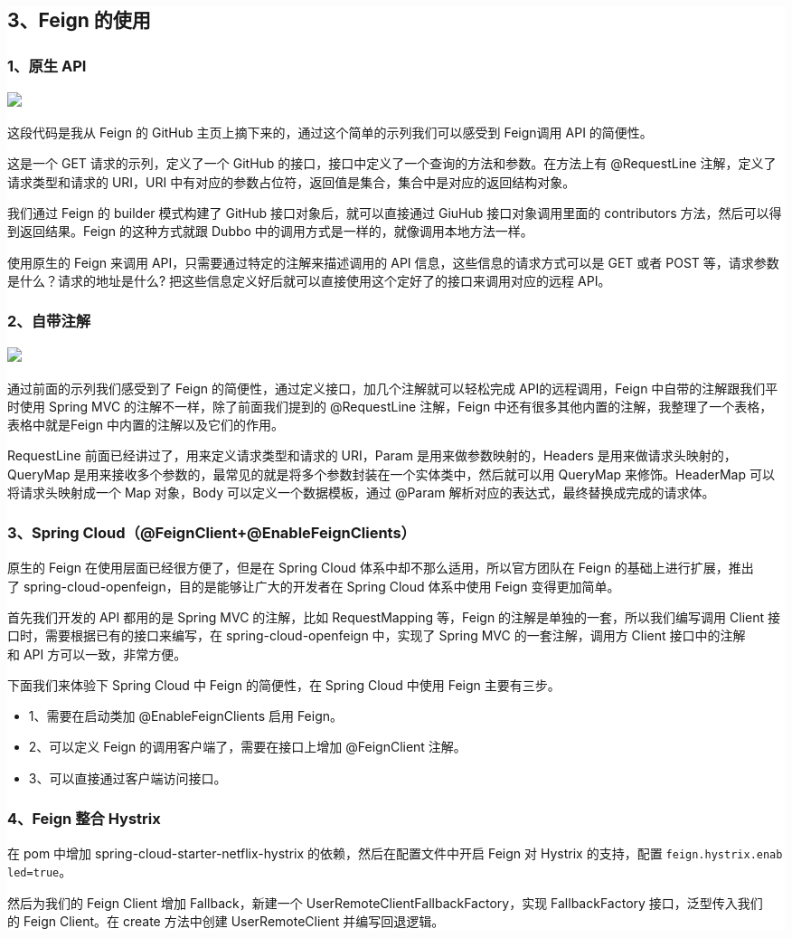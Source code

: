 ## 3、Feign 的使用

### 1、原生 API

![](../../pic/2020-11-08/2020-11-08-18-59-20.png)

这段代码是我从 Feign 的 GitHub 主页上摘下来的，通过这个简单的示列我们可以感受到 Feign调用 API 的简便性。

这是一个 GET 请求的示列，定义了一个 GitHub 的接口，接口中定义了一个查询的方法和参数。在方法上有 @RequestLine 注解，定义了请求类型和请求的 URI，URI 中有对应的参数占位符，返回值是集合，集合中是对应的返回结构对象。


我们通过 Feign 的 builder 模式构建了 GitHub 接口对象后，就可以直接通过 GiuHub 接口对象调用里面的 contributors 方法，然后可以得到返回结果。Feign 的这种方式就跟 Dubbo 中的调用方式是一样的，就像调用本地方法一样。


使用原生的 Feign 来调用 API，只需要通过特定的注解来描述调用的 API 信息，这些信息的请求方式可以是 GET 或者 POST 等，请求参数是什么？请求的地址是什么? 把这些信息定义好后就可以直接使用这个定好了的接口来调用对应的远程 API。

### 2、自带注解

![](../../pic/2020-11-08/2020-11-08-19-00-08.png)

通过前面的示列我们感受到了 Feign 的简便性，通过定义接口，加几个注解就可以轻松完成 API的远程调用，Feign 中自带的注解跟我们平时使用 Spring MVC 的注解不一样，除了前面我们提到的 @RequestLine 注解，Feign 中还有很多其他内置的注解，我整理了一个表格，表格中就是Feign 中内置的注解以及它们的作用。


RequestLine 前面已经讲过了，用来定义请求类型和请求的 URI，Param 是用来做参数映射的，Headers 是用来做请求头映射的，QueryMap 是用来接收多个参数的，最常见的就是将多个参数封装在一个实体类中，然后就可以用 QueryMap 来修饰。HeaderMap 可以将请求头映射成一个 Map 对象，Body 可以定义一个数据模板，通过 @Param 解析对应的表达式，最终替换成完成的请求体。

### 3、Spring Cloud（@FeignClient+@EnableFeignClients）

原生的 Feign 在使用层面已经很方便了，但是在 Spring Cloud 体系中却不那么适用，所以官方团队在 Feign 的基础上进行扩展，推出了 spring-cloud-openfeign，目的是能够让广大的开发者在 Spring Cloud 体系中使用 Feign 变得更加简单。


首先我们开发的 API 都用的是 Spring MVC 的注解，比如 RequestMapping 等，Feign 的注解是单独的一套，所以我们编写调用 Client 接口时，需要根据已有的接口来编写，在 spring-cloud-openfeign 中，实现了 Spring MVC 的一套注解，调用方 Client 接口中的注解和 API 方可以一致，非常方便。

下面我们来体验下 Spring Cloud 中 Feign 的简便性，在 Spring Cloud 中使用 Feign 主要有三步。

- 1、需要在启动类加 @EnableFeignClients 启用 Feign。

- 2、可以定义 Feign 的调用客户端了，需要在接口上增加 @FeignClient 注解。

- 3、可以直接通过客户端访问接口。


### 4、Feign 整合 Hystrix

在 pom 中增加 spring-cloud-starter-netflix-hystrix 的依赖，然后在配置文件中开启 Feign 对 Hystrix 的支持，配置 `feign.hystrix.enabled=true`。


然后为我们的 Feign Client 增加 Fallback，新建一个 UserRemoteClientFallbackFactory，实现 FallbackFactory 接口，泛型传入我们的 Feign Client。在 create 方法中创建 UserRemoteClient 并编写回退逻辑。
